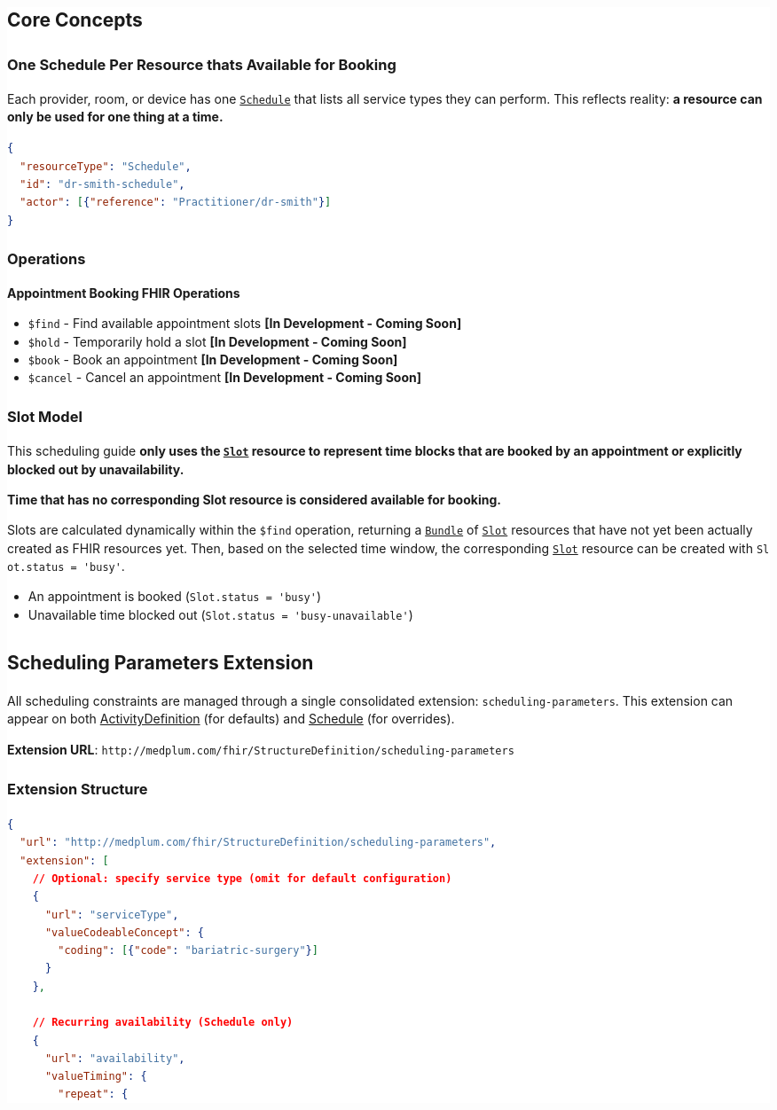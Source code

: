 ## Core Concepts

### One Schedule Per Resource thats Available for Booking
Each provider, room, or device has one [`Schedule`](/docs/api/fhir/resources/schedule) that lists all service types they can perform. This reflects reality: **a resource can only be used for one thing at a time.**

```json
{
  "resourceType": "Schedule",
  "id": "dr-smith-schedule",
  "actor": [{"reference": "Practitioner/dr-smith"}]
}
```

### Operations

**Appointment Booking FHIR Operations**
- `$find` - Find available appointment slots **[In Development - Coming Soon]**
- `$hold` - Temporarily hold a slot **[In Development - Coming Soon]**
- `$book` - Book an appointment **[In Development - Coming Soon]**
- `$cancel` - Cancel an appointment **[In Development - Coming Soon]**

### Slot Model

This scheduling guide **only uses the [`Slot`](/docs/api/fhir/resources/slot) resource to represent time blocks that are booked by an appointment or explicitly blocked out by unavailability.**

**Time that has no corresponding Slot resource is considered available for booking.**

Slots are calculated dynamically within the `$find` operation, returning a [`Bundle`](/docs/api/fhir/resources/bundle) of [`Slot`](/docs/api/fhir/resources/slot) resources that have not yet been actually created as FHIR resources yet. Then, based on the selected time window, the corresponding [`Slot`](/docs/api/fhir/resources/slot) resource can be created with `Slot.status = 'busy'`.

- An appointment is booked (`Slot.status = 'busy'`)
- Unavailable time blocked out (`Slot.status = 'busy-unavailable'`)

## Scheduling Parameters Extension

All scheduling constraints are managed through a single consolidated extension: `scheduling-parameters`. This extension can appear on both [ActivityDefinition](/docs/api/fhir/resources/activitydefinition) (for defaults) and [Schedule](/docs/api/fhir/resources/schedule) (for overrides).

**Extension URL**: `http://medplum.com/fhir/StructureDefinition/scheduling-parameters`

### Extension Structure

```json
{
  "url": "http://medplum.com/fhir/StructureDefinition/scheduling-parameters",
  "extension": [
    // Optional: specify service type (omit for default configuration)
    {
      "url": "serviceType",
      "valueCodeableConcept": {
        "coding": [{"code": "bariatric-surgery"}]
      }
    },
    
    // Recurring availability (Schedule only)
    {
      "url": "availability",
      "valueTiming": {
        "repeat": {
```